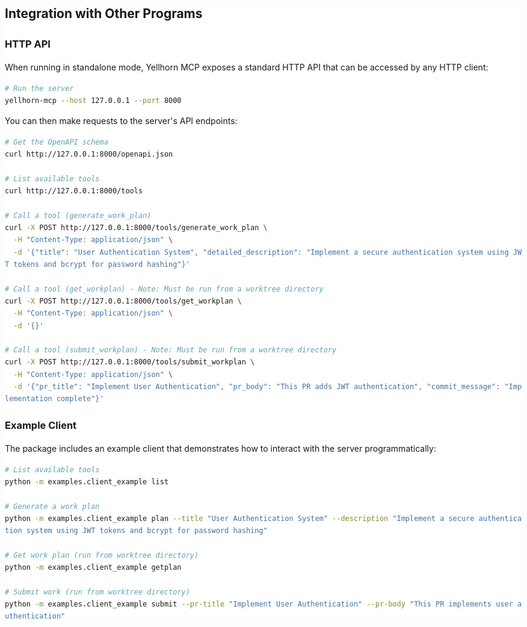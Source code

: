 ## Integration with Other Programs

### HTTP API

When running in standalone mode, Yellhorn MCP exposes a standard HTTP API that can be accessed by any HTTP client:

```bash
# Run the server
yellhorn-mcp --host 127.0.0.1 --port 8000
```

You can then make requests to the server's API endpoints:

```bash
# Get the OpenAPI schema
curl http://127.0.0.1:8000/openapi.json

# List available tools
curl http://127.0.0.1:8000/tools

# Call a tool (generate_work_plan)
curl -X POST http://127.0.0.1:8000/tools/generate_work_plan \
  -H "Content-Type: application/json" \
  -d '{"title": "User Authentication System", "detailed_description": "Implement a secure authentication system using JWT tokens and bcrypt for password hashing"}'

# Call a tool (get_workplan) - Note: Must be run from a worktree directory
curl -X POST http://127.0.0.1:8000/tools/get_workplan \
  -H "Content-Type: application/json" \
  -d '{}'

# Call a tool (submit_workplan) - Note: Must be run from a worktree directory
curl -X POST http://127.0.0.1:8000/tools/submit_workplan \
  -H "Content-Type: application/json" \
  -d '{"pr_title": "Implement User Authentication", "pr_body": "This PR adds JWT authentication", "commit_message": "Implementation complete"}'
```

### Example Client

The package includes an example client that demonstrates how to interact with the server programmatically:

```bash
# List available tools
python -m examples.client_example list

# Generate a work plan
python -m examples.client_example plan --title "User Authentication System" --description "Implement a secure authentication system using JWT tokens and bcrypt for password hashing"

# Get work plan (run from worktree directory)
python -m examples.client_example getplan

# Submit work (run from worktree directory)
python -m examples.client_example submit --pr-title "Implement User Authentication" --pr-body "This PR implements user authentication"
```
